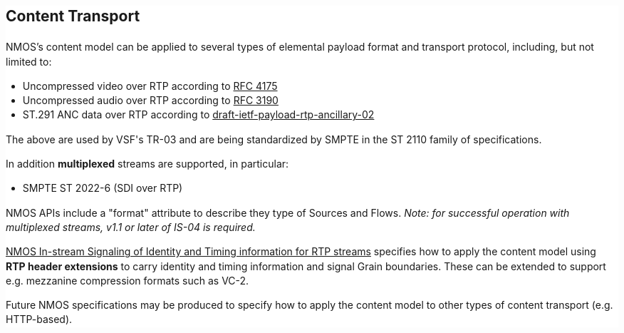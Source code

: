 ## Content Transport

NMOS’s content model can be applied to several types of elemental payload format and transport protocol, including, but not limited to:

* Uncompressed video over RTP according to [RFC 4175](https://tools.ietf.org/html/rfc4175)
* Uncompressed audio over RTP according to [RFC 3190](https://tools.ietf.org/html/rfc3190)
* ST.291 ANC data over RTP according to  [draft-ietf-payload-rtp-ancillary-02](https://tools.ietf.org/html/draft-ietf-payload-rtp-ancillary-02)

The above are used by VSF's TR-03 and are being standardized by SMPTE in the ST 2110 family of specifications.

In addition **multiplexed** streams are supported, in particular:
* SMPTE ST 2022-6 (SDI over RTP)

NMOS APIs include a "format" attribute to describe they type of Sources and Flows. _Note: for successful operation with multiplexed streams, v1.1 or later of IS-04 is required._

[NMOS In-stream Signaling of Identity and Timing information for RTP streams](https://github.com/AMWA-TV/nmos-in-stream-id-timing) specifies how to apply the content model using **RTP header extensions** to carry identity and timing information and signal Grain boundaries. These can be extended to support e.g. mezzanine compression formats such as VC-2.

Future NMOS specifications may be produced to specify how to apply the content model to other types of content transport (e.g. HTTP-based).
